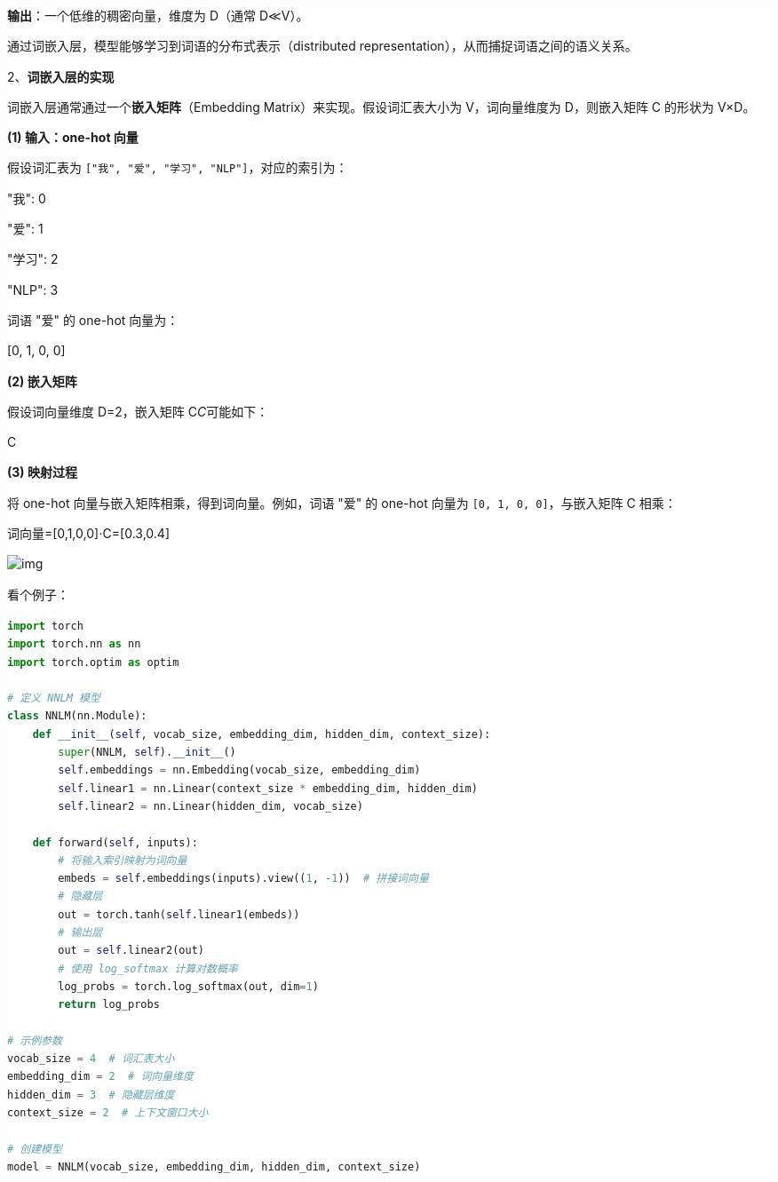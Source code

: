 **输出**：一个低维的稠密向量，维度为 D（通常 D≪V）。

通过词嵌入层，模型能够学习到词语的分布式表示（distributed representation），从而捕捉词语之间的语义关系。

2、**词嵌入层的实现**

词嵌入层通常通过一个**嵌入矩阵**（Embedding Matrix）来实现。假设词汇表大小为 V，词向量维度为 D，则嵌入矩阵 C 的形状为 V×D。

**(1) 输入：one-hot 向量**

假设词汇表为 `["我", "爱", "学习", "NLP"]`，对应的索引为：

"我": 0

"爱": 1

"学习": 2

"NLP": 3

词语 "爱" 的 one-hot 向量为：

[0, 1, 0, 0]

**(2) 嵌入矩阵**

假设词向量维度 D=2，嵌入矩阵 C*C*可能如下：

C

**(3) 映射过程**

将 one-hot 向量与嵌入矩阵相乘，得到词向量。例如，词语 "爱" 的 one-hot 向量为 `[0, 1, 0, 0]`，与嵌入矩阵 C 相乘：

词向量=[0,1,0,0]⋅C=[0.3,0.4]

![img](https://a5kgk6ph1i.feishu.cn/space/api/box/stream/download/asynccode/?code=YzVmMTM0ZGU1MjEzNDk1Mzc5ZDhmMTE3NGJlOWNlZDBfd0dSb2diemZQN0owRFhvMWxuUWJSSkxJUFdxaWRrZ3lfVG9rZW46VjFFcWI1OERSbzg0eEd4ZTNzZGNpVE5TbnhjXzE3MzkwMDE2MDc6MTczOTAwNTIwN19WNA)

看个例子：

```Python
import torch
import torch.nn as nn
import torch.optim as optim

# 定义 NNLM 模型
class NNLM(nn.Module):
    def __init__(self, vocab_size, embedding_dim, hidden_dim, context_size):
        super(NNLM, self).__init__()
        self.embeddings = nn.Embedding(vocab_size, embedding_dim)
        self.linear1 = nn.Linear(context_size * embedding_dim, hidden_dim)
        self.linear2 = nn.Linear(hidden_dim, vocab_size)

    def forward(self, inputs):
        # 将输入索引映射为词向量
        embeds = self.embeddings(inputs).view((1, -1))  # 拼接词向量
        # 隐藏层
        out = torch.tanh(self.linear1(embeds))
        # 输出层
        out = self.linear2(out)
        # 使用 log_softmax 计算对数概率
        log_probs = torch.log_softmax(out, dim=1)
        return log_probs

# 示例参数
vocab_size = 4  # 词汇表大小
embedding_dim = 2  # 词向量维度
hidden_dim = 3  # 隐藏层维度
context_size = 2  # 上下文窗口大小

# 创建模型
model = NNLM(vocab_size, embedding_dim, hidden_dim, context_size)
```